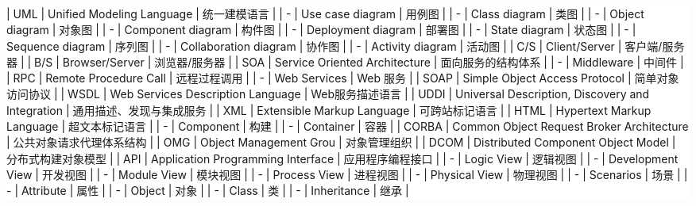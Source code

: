 | UML   | Unified Modeling Language                        | 统一建模语言             |
| -     | Use case diagram                                 | 用例图                   |
| -     | Class diagram                                    | 类图                     |
| -     | Object diagram                                   | 对象图                   |
| -     | Component diagram                                | 构件图                   |
| -     | Deployment diagram                               | 部署图                   |
| -     | State diagram                                    | 状态图                   |
| -     | Sequence diagram                                 | 序列图                   |
| -     | Collaboration diagram                            | 协作图                   |
| -     | Activity diagram                                 | 活动图                   |
| C/S   | Client/Server                                    | 客户端/服务器            |
| B/S   | Browser/Server                                   | 浏览器/服务器            |
| SOA   | Service Oriented Architecture                    | 面向服务的结构体系       |
| -     | Middleware                                       | 中间件                   |
| RPC   | Remote Procedure Call                            | 远程过程调用             |
| -     | Web Services                                     | Web 服务                 |
| SOAP  | Simple Object Access Protocol                    | 简单对象访问协议         |
| WSDL  | Web Services Description Language                | Web服务描述语言          |
| UDDI  | Universal Description, Discovery and Integration | 通用描述、发现与集成服务 |
| XML   | Extensible Markup Language                       | 可跨站标记语言           |
| HTML  | Hypertext Markup Language                        | 超文本标记语言           |
| -     | Component                                        | 构建                     |
| -     | Container                                        | 容器                     |
| CORBA | Common Object Request Broker Architecture        | 公共对象请求代理体系结构 |
| OMG   | Object Management Grou                           | 对象管理组织             |
| DCOM  | Distributed Component Object Model               | 分布式构建对象模型       |
| API   | Application Programming Interface                | 应用程序编程接口         |
| -     | Logic View                                       | 逻辑视图                 |
| -     | Development View                                 | 开发视图                 |
| -     | Module View                                      | 模块视图                 |
| -     | Process View                                     | 进程视图                 |
| -     | Physical View                                    | 物理视图                 |
| -     | Scenarios                                        | 场景                     |
| -     | Attribute                                        | 属性                     |
| -     | Object                                           | 对象                     |
| -     | Class                                            | 类                       |
| -     | Inheritance                                      | 继承                     |